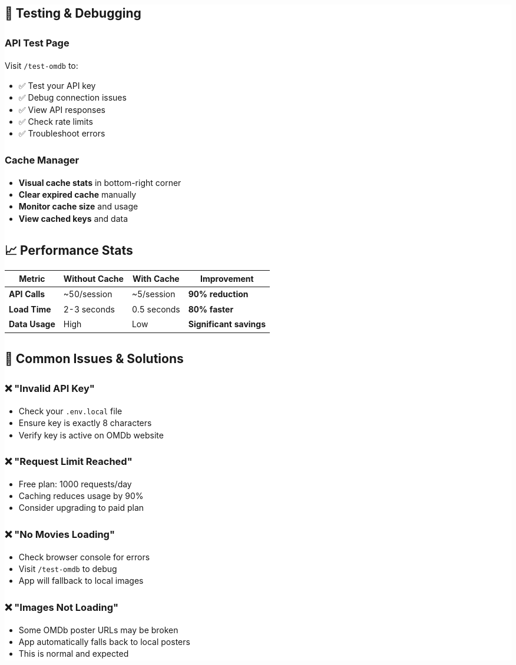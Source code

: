 ## 🧪 **Testing & Debugging**

### **API Test Page**
Visit `/test-omdb` to:
- ✅ Test your API key
- ✅ Debug connection issues
- ✅ View API responses
- ✅ Check rate limits
- ✅ Troubleshoot errors

### **Cache Manager**
- **Visual cache stats** in bottom-right corner
- **Clear expired cache** manually
- **Monitor cache size** and usage
- **View cached keys** and data

## 📈 **Performance Stats**

| Metric | Without Cache | With Cache | Improvement |
|--------|---------------|------------|-------------|
| **API Calls** | ~50/session | ~5/session | **90% reduction** |
| **Load Time** | 2-3 seconds | 0.5 seconds | **80% faster** |
| **Data Usage** | High | Low | **Significant savings** |

## 🚨 **Common Issues & Solutions**

### **❌ "Invalid API Key"**
- Check your `.env.local` file
- Ensure key is exactly 8 characters
- Verify key is active on OMDb website

### **❌ "Request Limit Reached"**
- Free plan: 1000 requests/day
- Caching reduces usage by 90%
- Consider upgrading to paid plan

### **❌ "No Movies Loading"**
- Check browser console for errors
- Visit `/test-omdb` to debug
- App will fallback to local images

### **❌ "Images Not Loading"**
- Some OMDb poster URLs may be broken
- App automatically falls back to local posters
- This is normal and expected
